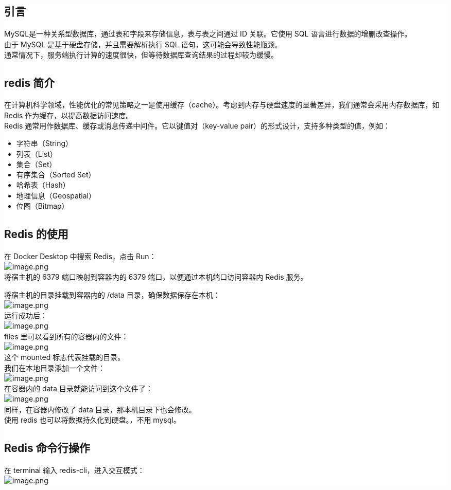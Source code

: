 ## 引言
MySQL是一种关系型数据库，通过表和字段来存储信息，表与表之间通过 ID 关联。它使用 SQL 语言进行数据的增删改查操作。<br />由于 MySQL 是基于硬盘存储，并且需要解析执行 SQL 语句，这可能会导致性能瓶颈。<br />通常情况下，服务端执行计算的速度很快，但等待数据库查询结果的过程却较为缓慢。

## redis 简介
在计算机科学领域，性能优化的常见策略之一是使用缓存（cache）。考虑到内存与硬盘速度的显著差异，我们通常会采用内存数据库，如 Redis 作为缓存，以提高数据访问速度。<br />Redis 通常用作数据库、缓存或消息传递中间件。它以键值对（key-value pair）的形式设计，支持多种类型的值，例如：

- 字符串（String）
- 列表（List）
- 集合（Set）
- 有序集合（Sorted Set）
- 哈希表（Hash）
- 地理信息（Geospatial）
- 位图（Bitmap）

## Redis 的使用
在 Docker Desktop 中搜索 Redis，点击 Run：<br />![image.png](https://cdn.nlark.com/yuque/0/2023/png/21596389/1687878928060-b644fce4-5515-4a29-aa91-5ef53bafc9fe.png#averageHue=%23141f2a&clientId=u5b1f3feb-6ddf-4&from=paste&height=466&id=ucbd66b68&originHeight=1564&originWidth=2448&originalType=binary&ratio=2&rotation=0&showTitle=false&size=288281&status=done&style=none&taskId=u1b3c057a-0fed-4be3-82ca-4b9ff254cb0&title=&width=729)<br />将宿主机的 6379 端口映射到容器内的 6379 端口，以便通过本机端口访问容器内 Redis 服务。

将宿主机的目录挂载到容器内的 /data 目录，确保数据保存在本机：<br />![image.png](https://cdn.nlark.com/yuque/0/2023/png/21596389/1687879045960-95835350-01ac-4a9c-b7b8-f71b0c3782a8.png#averageHue=%23273540&clientId=u5b1f3feb-6ddf-4&from=paste&height=463&id=uce519a2c&originHeight=1286&originWidth=1096&originalType=binary&ratio=2&rotation=0&showTitle=false&size=94862&status=done&style=none&taskId=u10423578-a300-43b6-96f1-e59516229b4&title=&width=395)<br />运行成功后：<br />![image.png](https://cdn.nlark.com/yuque/0/2023/png/21596389/1687879111816-d9da0b29-7d70-4404-92e8-bdc9eb3bbf7c.png#averageHue=%23171c20&clientId=u5b1f3feb-6ddf-4&from=paste&height=315&id=u78503b6a&originHeight=758&originWidth=1940&originalType=binary&ratio=2&rotation=0&showTitle=false&size=156663&status=done&style=none&taskId=u413943e6-ce06-4fba-b328-55cadbf9563&title=&width=805)<br />files 里可以看到所有的容器内的文件：<br />![image.png](https://cdn.nlark.com/yuque/0/2023/png/21596389/1687879239934-220e2cb7-adf8-41d1-9a99-d35a4406226b.png#averageHue=%231f2b33&clientId=u5b1f3feb-6ddf-4&from=paste&height=292&id=uebceaed7&originHeight=744&originWidth=1938&originalType=binary&ratio=2&rotation=0&showTitle=false&size=112159&status=done&style=none&taskId=u982fac44-90c1-44ff-aeb4-e3bdad16588&title=&width=761)<br />这个 mounted 标志代表挂载的目录。<br />我们在本地目录添加一个文件：<br />![image.png](https://cdn.nlark.com/yuque/0/2023/png/21596389/1687879369527-61e192d0-7e9a-427a-ba41-3fe067ccf5e9.png#averageHue=%23fbf4e2&clientId=u5b1f3feb-6ddf-4&from=paste&height=27&id=uf3a5885c&originHeight=54&originWidth=1296&originalType=binary&ratio=2&rotation=0&showTitle=false&size=15254&status=done&style=none&taskId=ucc7cb2e1-9d08-41be-8136-c89103ac646&title=&width=648)<br />在容器内的 data 目录就能访问到这个文件了：<br />![image.png](https://cdn.nlark.com/yuque/0/2023/png/21596389/1687879406132-cbe0aa54-5913-43b3-8654-4940afddba7c.png#averageHue=%23202b33&clientId=u5b1f3feb-6ddf-4&from=paste&height=183&id=AZ14E&originHeight=408&originWidth=1922&originalType=binary&ratio=2&rotation=0&showTitle=false&size=75714&status=done&style=none&taskId=u36c21682-af4f-41e5-aee9-7c348048359&title=&width=862)<br />同样，在容器内修改了 data 目录，那本机目录下也会修改。<br />使用 redis 也可以将数据持久化到硬盘。，不用 mysql。

## Redis 命令行操作
在 terminal 输入 redis-cli，进入交互模式：<br />![image.png](https://cdn.nlark.com/yuque/0/2023/png/21596389/1687879538022-77d4306c-a858-47cd-80bd-fcf03f9d798d.png#averageHue=%23151c21&clientId=u5b1f3feb-6ddf-4&from=paste&height=211&id=ue0867c21&originHeight=422&originWidth=990&originalType=binary&ratio=2&rotation=0&showTitle=false&size=36397&status=done&style=none&taskId=uf5d66f06-3f33-4d73-bfe3-43fc76e1cca&title=&width=495)
